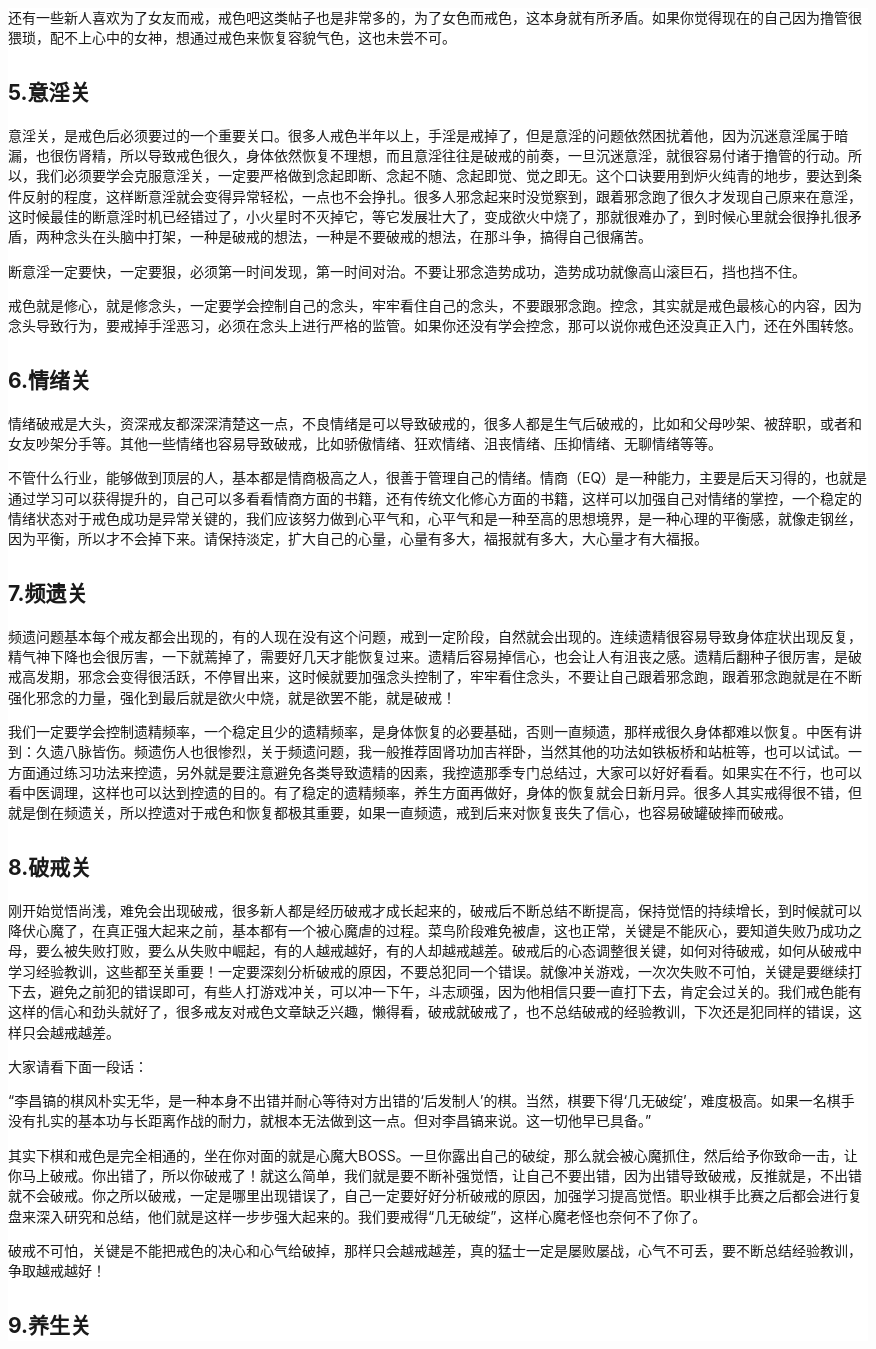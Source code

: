 还有一些新人喜欢为了女友而戒，戒色吧这类帖子也是非常多的，为了女色而戒色，这本身就有所矛盾。如果你觉得现在的自己因为撸管很猥琐，配不上心中的女神，想通过戒色来恢复容貌气色，这也未尝不可。
 
## 5.意淫关
 
意淫关，是戒色后必须要过的一个重要关口。很多人戒色半年以上，手淫是戒掉了，但是意淫的问题依然困扰着他，因为沉迷意淫属于暗漏，也很伤肾精，所以导致戒色很久，身体依然恢复不理想，而且意淫往往是破戒的前奏，一旦沉迷意淫，就很容易付诸于撸管的行动。所以，我们必须要学会克服意淫关，一定要严格做到念起即断、念起不随、念起即觉、觉之即无。这个口诀要用到炉火纯青的地步，要达到条件反射的程度，这样断意淫就会变得异常轻松，一点也不会挣扎。很多人邪念起来时没觉察到，跟着邪念跑了很久才发现自己原来在意淫，这时候最佳的断意淫时机已经错过了，小火星时不灭掉它，等它发展壮大了，变成欲火中烧了，那就很难办了，到时候心里就会很挣扎很矛盾，两种念头在头脑中打架，一种是破戒的想法，一种是不要破戒的想法，在那斗争，搞得自己很痛苦。
 
断意淫一定要快，一定要狠，必须第一时间发现，第一时间对治。不要让邪念造势成功，造势成功就像高山滚巨石，挡也挡不住。
 
戒色就是修心，就是修念头，一定要学会控制自己的念头，牢牢看住自己的念头，不要跟邪念跑。控念，其实就是戒色最核心的内容，因为念头导致行为，要戒掉手淫恶习，必须在念头上进行严格的监管。如果你还没有学会控念，那可以说你戒色还没真正入门，还在外围转悠。
 
## 6.情绪关
 
情绪破戒是大头，资深戒友都深深清楚这一点，不良情绪是可以导致破戒的，很多人都是生气后破戒的，比如和父母吵架、被辞职，或者和女友吵架分手等。其他一些情绪也容易导致破戒，比如骄傲情绪、狂欢情绪、沮丧情绪、压抑情绪、无聊情绪等等。
 
不管什么行业，能够做到顶层的人，基本都是情商极高之人，很善于管理自己的情绪。情商（EQ）是一种能力，主要是后天习得的，也就是通过学习可以获得提升的，自己可以多看看情商方面的书籍，还有传统文化修心方面的书籍，这样可以加强自己对情绪的掌控，一个稳定的情绪状态对于戒色成功是异常关键的，我们应该努力做到心平气和，心平气和是一种至高的思想境界，是一种心理的平衡感，就像走钢丝，因为平衡，所以才不会掉下来。请保持淡定，扩大自己的心量，心量有多大，福报就有多大，大心量才有大福报。
 
## 7.频遗关
 
频遗问题基本每个戒友都会出现的，有的人现在没有这个问题，戒到一定阶段，自然就会出现的。连续遗精很容易导致身体症状出现反复，精气神下降也会很厉害，一下就蔫掉了，需要好几天才能恢复过来。遗精后容易掉信心，也会让人有沮丧之感。遗精后翻种子很厉害，是破戒高发期，邪念会变得很活跃，不停冒出来，这时候就要加强念头控制了，牢牢看住念头，不要让自己跟着邪念跑，跟着邪念跑就是在不断强化邪念的力量，强化到最后就是欲火中烧，就是欲罢不能，就是破戒！
 
我们一定要学会控制遗精频率，一个稳定且少的遗精频率，是身体恢复的必要基础，否则一直频遗，那样戒很久身体都难以恢复。中医有讲到：久遗八脉皆伤。频遗伤人也很惨烈，关于频遗问题，我一般推荐固肾功加吉祥卧，当然其他的功法如铁板桥和站桩等，也可以试试。一方面通过练习功法来控遗，另外就是要注意避免各类导致遗精的因素，我控遗那季专门总结过，大家可以好好看看。如果实在不行，也可以看中医调理，这样也可以达到控遗的目的。有了稳定的遗精频率，养生方面再做好，身体的恢复就会日新月异。很多人其实戒得很不错，但就是倒在频遗关，所以控遗对于戒色和恢复都极其重要，如果一直频遗，戒到后来对恢复丧失了信心，也容易破罐破摔而破戒。

## 8.破戒关
 
刚开始觉悟尚浅，难免会出现破戒，很多新人都是经历破戒才成长起来的，破戒后不断总结不断提高，保持觉悟的持续增长，到时候就可以降伏心魔了，在真正强大起来之前，基本都有一个被心魔虐的过程。菜鸟阶段难免被虐，这也正常，关键是不能灰心，要知道失败乃成功之母，要么被失败打败，要么从失败中崛起，有的人越戒越好，有的人却越戒越差。破戒后的心态调整很关键，如何对待破戒，如何从破戒中学习经验教训，这些都至关重要！一定要深刻分析破戒的原因，不要总犯同一个错误。就像冲关游戏，一次次失败不可怕，关键是要继续打下去，避免之前犯的错误即可，有些人打游戏冲关，可以冲一下午，斗志顽强，因为他相信只要一直打下去，肯定会过关的。我们戒色能有这样的信心和劲头就好了，很多戒友对戒色文章缺乏兴趣，懒得看，破戒就破戒了，也不总结破戒的经验教训，下次还是犯同样的错误，这样只会越戒越差。
 
大家请看下面一段话：
 
“李昌镐的棋风朴实无华，是一种本身不出错并耐心等待对方出错的‘后发制人’的棋。当然，棋要下得‘几无破绽’，难度极高。如果一名棋手没有扎实的基本功与长距离作战的耐力，就根本无法做到这一点。但对李昌镐来说。这一切他早已具备。”
 
其实下棋和戒色是完全相通的，坐在你对面的就是心魔大BOSS。一旦你露出自己的破绽，那么就会被心魔抓住，然后给予你致命一击，让你马上破戒。你出错了，所以你破戒了！就这么简单，我们就是要不断补强觉悟，让自己不要出错，因为出错导致破戒，反推就是，不出错就不会破戒。你之所以破戒，一定是哪里出现错误了，自己一定要好好分析破戒的原因，加强学习提高觉悟。职业棋手比赛之后都会进行复盘来深入研究和总结，他们就是这样一步步强大起来的。我们要戒得“几无破绽”，这样心魔老怪也奈何不了你了。
 
破戒不可怕，关键是不能把戒色的决心和心气给破掉，那样只会越戒越差，真的猛士一定是屡败屡战，心气不可丢，要不断总结经验教训，争取越戒越好！
 
## 9.养生关
 